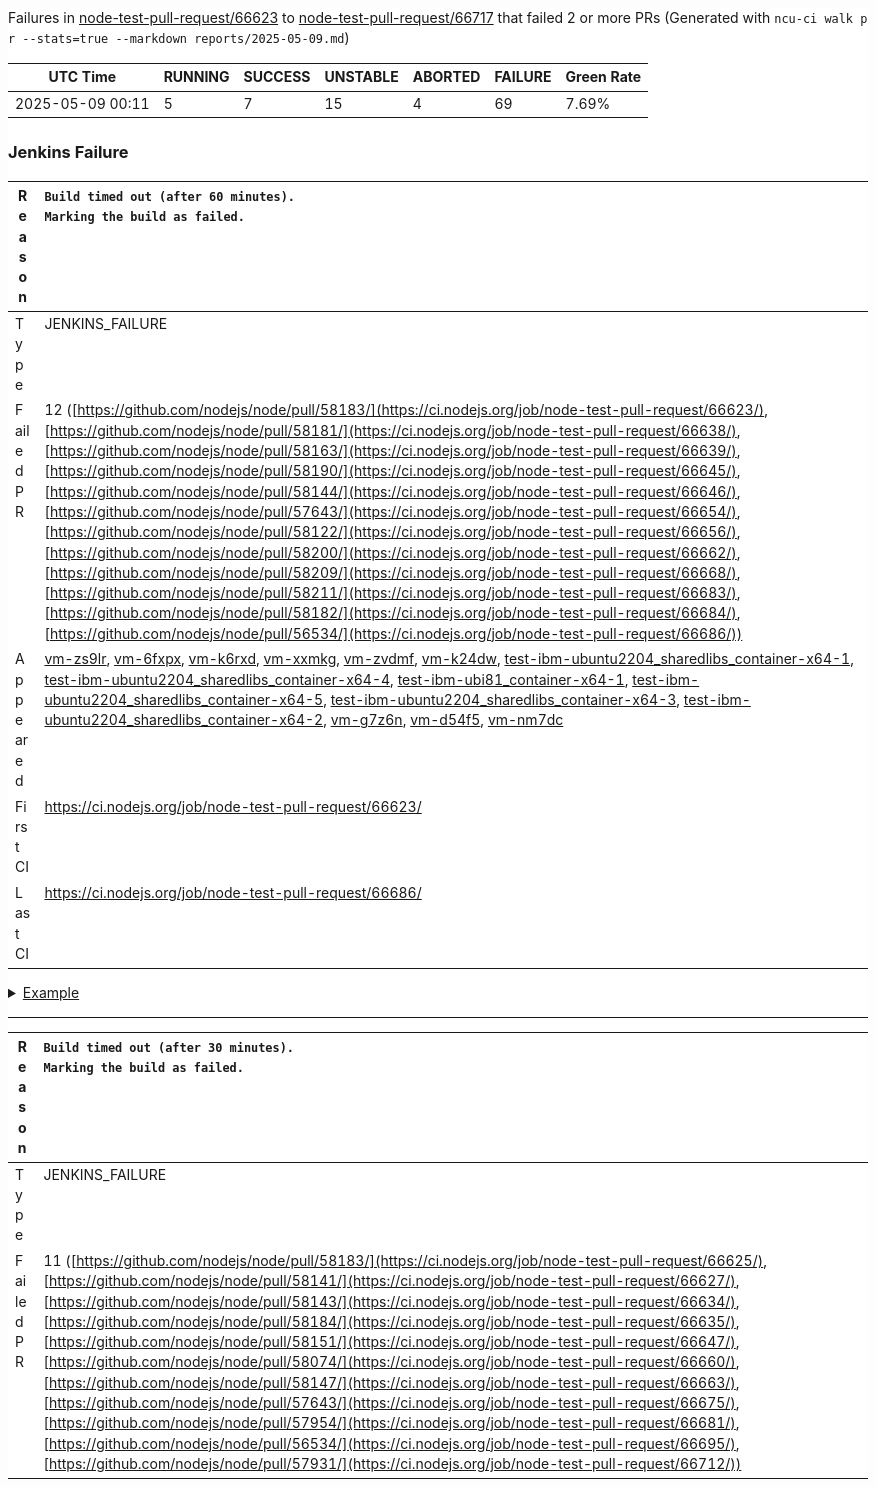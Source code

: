Failures in [node-test-pull-request/66623](https://ci.nodejs.org/job/node-test-pull-request/66623/) to [node-test-pull-request/66717](https://ci.nodejs.org/job/node-test-pull-request/66717/) that failed 2 or more PRs
(Generated with `ncu-ci walk pr --stats=true --markdown reports/2025-05-09.md`)

| UTC Time         | RUNNING | SUCCESS | UNSTABLE | ABORTED | FAILURE | Green Rate |
| ---------------- | ------- | ------- | -------- | ------- | ------- | ---------- |
| 2025-05-09 00:11 | 5       | 7       | 15       | 4       | 69      | 7.69%      |


### Jenkins Failure

| Reason | <code>Build timed out (after 60 minutes). Marking the build as failed.</code> |
| - | :- |
| Type | JENKINS_FAILURE |
| Failed PR | 12 ([https://github.com/nodejs/node/pull/58183/](https://ci.nodejs.org/job/node-test-pull-request/66623/), [https://github.com/nodejs/node/pull/58181/](https://ci.nodejs.org/job/node-test-pull-request/66638/), [https://github.com/nodejs/node/pull/58163/](https://ci.nodejs.org/job/node-test-pull-request/66639/), [https://github.com/nodejs/node/pull/58190/](https://ci.nodejs.org/job/node-test-pull-request/66645/), [https://github.com/nodejs/node/pull/58144/](https://ci.nodejs.org/job/node-test-pull-request/66646/), [https://github.com/nodejs/node/pull/57643/](https://ci.nodejs.org/job/node-test-pull-request/66654/), [https://github.com/nodejs/node/pull/58122/](https://ci.nodejs.org/job/node-test-pull-request/66656/), [https://github.com/nodejs/node/pull/58200/](https://ci.nodejs.org/job/node-test-pull-request/66662/), [https://github.com/nodejs/node/pull/58209/](https://ci.nodejs.org/job/node-test-pull-request/66668/), [https://github.com/nodejs/node/pull/58211/](https://ci.nodejs.org/job/node-test-pull-request/66683/), [https://github.com/nodejs/node/pull/58182/](https://ci.nodejs.org/job/node-test-pull-request/66684/), [https://github.com/nodejs/node/pull/56534/](https://ci.nodejs.org/job/node-test-pull-request/66686/)) |
| Appeared | [vm-zs9lr](https://ci.nodejs.org/job/node-test-commit-osx/nodes=osx13-x64/64976/console), [vm-6fxpx](https://ci.nodejs.org/job/node-test-commit-osx/nodes=osx13-x64/64974/console), [vm-k6rxd](https://ci.nodejs.org/job/node-test-commit-osx/nodes=osx13-x64/64967/console), [vm-xxmkg](https://ci.nodejs.org/job/node-test-commit-osx/nodes=osx13-x64/64964/console), [vm-zvdmf](https://ci.nodejs.org/job/node-test-commit-osx/nodes=osx13-x64/64956/console), [vm-k24dw](https://ci.nodejs.org/job/node-test-commit-osx/nodes=osx13-x64/64953/console), [test-ibm-ubuntu2204_sharedlibs_container-x64-1](https://ci.nodejs.org/job/node-test-commit-linux-containered/nodes=ubuntu2204_sharedlibs_openssl111_x64/50507/console), [test-ibm-ubuntu2204_sharedlibs_container-x64-4](https://ci.nodejs.org/job/node-test-commit-linux-containered/nodes=ubuntu2204_sharedlibs_zlib_x64/50507/console), [test-ibm-ubi81_container-x64-1](https://ci.nodejs.org/job/node-test-commit-linux-containered/nodes=ubi81_sharedlibs_openssl111fips_x64/50506/console), [test-ibm-ubuntu2204_sharedlibs_container-x64-5](https://ci.nodejs.org/job/node-test-commit-linux-containered/nodes=ubuntu2204_sharedlibs_openssl35_x64/50506/console), [test-ibm-ubuntu2204_sharedlibs_container-x64-3](https://ci.nodejs.org/job/node-test-commit-linux-containered/nodes=ubuntu2204_sharedlibs_withoutintl_x64/50506/console), [test-ibm-ubuntu2204_sharedlibs_container-x64-2](https://ci.nodejs.org/job/node-test-commit-linux-containered/nodes=ubuntu2204_sharedlibs_zlib_x64/50506/console), [vm-g7z6n](https://ci.nodejs.org/job/node-test-commit-osx/nodes=osx13-x64/64943/console), [vm-d54f5](https://ci.nodejs.org/job/node-test-commit-osx/nodes=osx13-x64/64937/console), [vm-nm7dc](https://ci.nodejs.org/job/node-test-commit-osx/nodes=osx13-x64/64918/console) |
| First CI | https://ci.nodejs.org/job/node-test-pull-request/66623/ |
| Last CI | https://ci.nodejs.org/job/node-test-pull-request/66686/ |

<details><summary><a href="https://ci.nodejs.org/job/node-test-commit-osx/nodes=osx13-x64/64976/console">Example</a></summary></details>

-------

| Reason | <code>Build timed out (after 30 minutes). Marking the build as failed.</code> |
| - | :- |
| Type | JENKINS_FAILURE |
| Failed PR | 11 ([https://github.com/nodejs/node/pull/58183/](https://ci.nodejs.org/job/node-test-pull-request/66625/), [https://github.com/nodejs/node/pull/58141/](https://ci.nodejs.org/job/node-test-pull-request/66627/), [https://github.com/nodejs/node/pull/58143/](https://ci.nodejs.org/job/node-test-pull-request/66634/), [https://github.com/nodejs/node/pull/58184/](https://ci.nodejs.org/job/node-test-pull-request/66635/), [https://github.com/nodejs/node/pull/58151/](https://ci.nodejs.org/job/node-test-pull-request/66647/), [https://github.com/nodejs/node/pull/58074/](https://ci.nodejs.org/job/node-test-pull-request/66660/), [https://github.com/nodejs/node/pull/58147/](https://ci.nodejs.org/job/node-test-pull-request/66663/), [https://github.com/nodejs/node/pull/57643/](https://ci.nodejs.org/job/node-test-pull-request/66675/), [https://github.com/nodejs/node/pull/57954/](https://ci.nodejs.org/job/node-test-pull-request/66681/), [https://github.com/nodejs/node/pull/56534/](https://ci.nodejs.org/job/node-test-pull-request/66695/), [https://github.com/nodejs/node/pull/57931/](https://ci.nodejs.org/job/node-test-pull-request/66712/)) |
